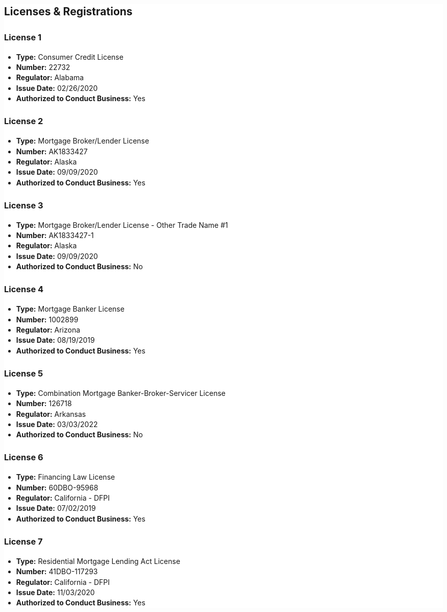 ## Licenses & Registrations

### License 1
- **Type:** Consumer Credit License
- **Number:** 22732
- **Regulator:** Alabama
- **Issue Date:** 02/26/2020
- **Authorized to Conduct Business:** Yes

### License 2
- **Type:** Mortgage Broker/Lender License
- **Number:** AK1833427
- **Regulator:** Alaska
- **Issue Date:** 09/09/2020
- **Authorized to Conduct Business:** Yes

### License 3
- **Type:** Mortgage Broker/Lender License - Other Trade Name #1
- **Number:** AK1833427-1
- **Regulator:** Alaska
- **Issue Date:** 09/09/2020
- **Authorized to Conduct Business:** No

### License 4
- **Type:** Mortgage Banker License
- **Number:** 1002899
- **Regulator:** Arizona
- **Issue Date:** 08/19/2019
- **Authorized to Conduct Business:** Yes

### License 5
- **Type:** Combination Mortgage Banker-Broker-Servicer License
- **Number:** 126718
- **Regulator:** Arkansas
- **Issue Date:** 03/03/2022
- **Authorized to Conduct Business:** No

### License 6
- **Type:** Financing Law License
- **Number:** 60DBO-95968
- **Regulator:** California - DFPI
- **Issue Date:** 07/02/2019
- **Authorized to Conduct Business:** Yes

### License 7
- **Type:** Residential Mortgage Lending Act License
- **Number:** 41DBO-117293
- **Regulator:** California - DFPI
- **Issue Date:** 11/03/2020
- **Authorized to Conduct Business:** Yes
